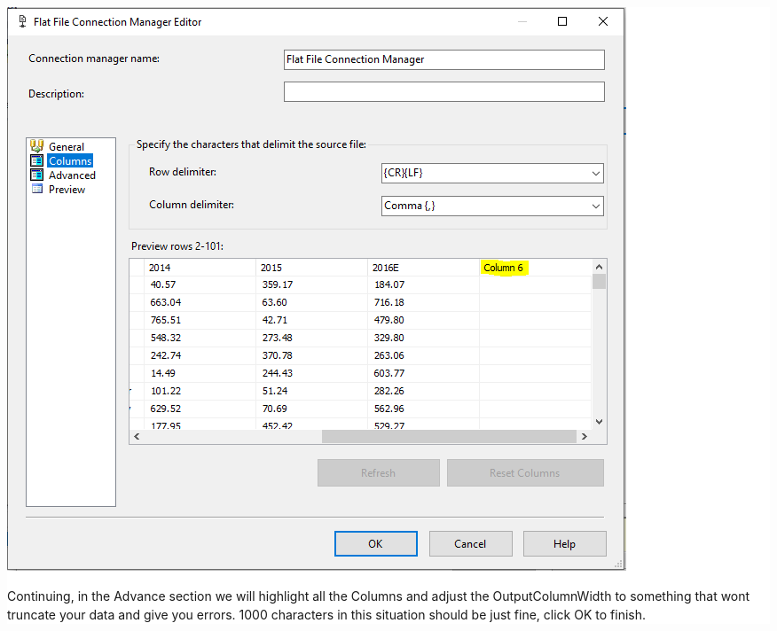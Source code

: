 ![ETL](https://raw.githubusercontent.com/jeffponce/jeffponce.github.io/master/images/ETL/etl21.PNG)

Continuing, in the Advance section we will highlight all the Columns and adjust the OutputColumnWidth to something that wont truncate your data and give you errors. 1000 characters in this situation should be just fine, click OK to finish.
